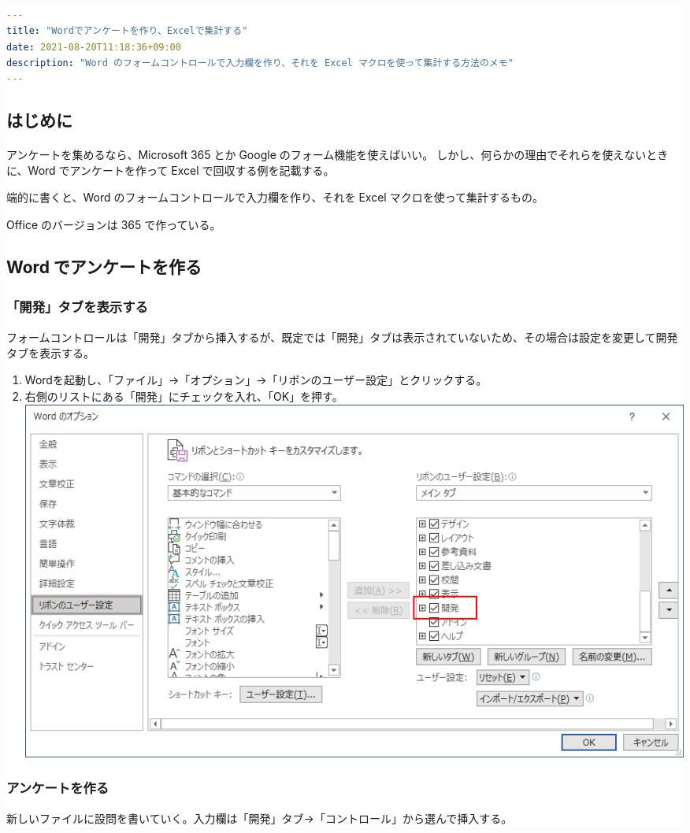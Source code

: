 ```yaml
---
title: "Wordでアンケートを作り、Excelで集計する"
date: 2021-08-20T11:18:36+09:00
description: "Word のフォームコントロールで入力欄を作り、それを Excel マクロを使って集計する方法のメモ"
---
```


## はじめに
アンケートを集めるなら、Microsoft 365 とか Google のフォーム機能を使えばいい。
しかし、何らかの理由でそれらを使えないときに、Word でアンケートを作って Excel で回収する例を記載する。

端的に書くと、Word のフォームコントロールで入力欄を作り、それを Excel マクロを使って集計するもの。

Office のバージョンは 365 で作っている。

## Word でアンケートを作る

### 「開発」タブを表示する
フォームコントロールは「開発」タブから挿入するが、既定では「開発」タブは表示されていないため、その場合は設定を変更して開発タブを表示する。

1. Wordを起動し、「ファイル」→「オプション」→「リボンのユーザー設定」とクリックする。
1. 右側のリストにある「開発」にチェックを入れ、「OK」を押す。<br>![](2021-08-21-13-50-29.png)

### アンケートを作る
新しいファイルに設問を書いていく。入力欄は「開発」タブ→「コントロール」から選んで挿入する。

